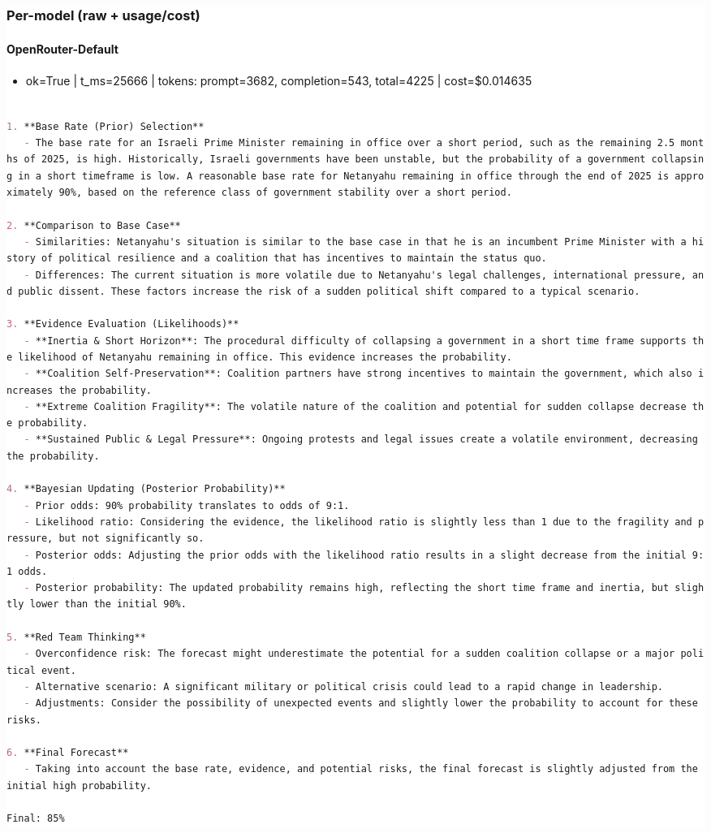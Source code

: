 

### Per-model (raw + usage/cost)

#### OpenRouter-Default

- ok=True | t_ms=25666 | tokens: prompt=3682, completion=543, total=4225 | cost=$0.014635

```md

1. **Base Rate (Prior) Selection**
   - The base rate for an Israeli Prime Minister remaining in office over a short period, such as the remaining 2.5 months of 2025, is high. Historically, Israeli governments have been unstable, but the probability of a government collapsing in a short timeframe is low. A reasonable base rate for Netanyahu remaining in office through the end of 2025 is approximately 90%, based on the reference class of government stability over a short period.

2. **Comparison to Base Case**
   - Similarities: Netanyahu's situation is similar to the base case in that he is an incumbent Prime Minister with a history of political resilience and a coalition that has incentives to maintain the status quo.
   - Differences: The current situation is more volatile due to Netanyahu's legal challenges, international pressure, and public dissent. These factors increase the risk of a sudden political shift compared to a typical scenario.

3. **Evidence Evaluation (Likelihoods)**
   - **Inertia & Short Horizon**: The procedural difficulty of collapsing a government in a short time frame supports the likelihood of Netanyahu remaining in office. This evidence increases the probability.
   - **Coalition Self-Preservation**: Coalition partners have strong incentives to maintain the government, which also increases the probability.
   - **Extreme Coalition Fragility**: The volatile nature of the coalition and potential for sudden collapse decrease the probability.
   - **Sustained Public & Legal Pressure**: Ongoing protests and legal issues create a volatile environment, decreasing the probability.

4. **Bayesian Updating (Posterior Probability)**
   - Prior odds: 90% probability translates to odds of 9:1.
   - Likelihood ratio: Considering the evidence, the likelihood ratio is slightly less than 1 due to the fragility and pressure, but not significantly so.
   - Posterior odds: Adjusting the prior odds with the likelihood ratio results in a slight decrease from the initial 9:1 odds.
   - Posterior probability: The updated probability remains high, reflecting the short time frame and inertia, but slightly lower than the initial 90%.

5. **Red Team Thinking**
   - Overconfidence risk: The forecast might underestimate the potential for a sudden coalition collapse or a major political event.
   - Alternative scenario: A significant military or political crisis could lead to a rapid change in leadership.
   - Adjustments: Consider the possibility of unexpected events and slightly lower the probability to account for these risks.

6. **Final Forecast**
   - Taking into account the base rate, evidence, and potential risks, the final forecast is slightly adjusted from the initial high probability.

Final: 85%

```
